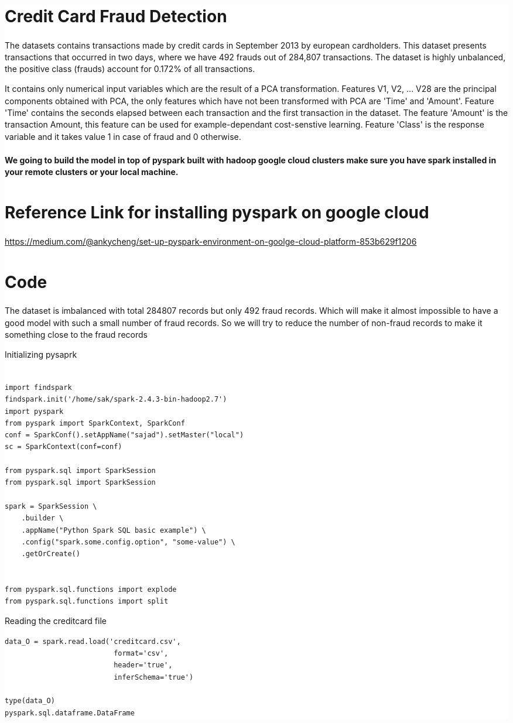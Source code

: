 # Credit Card Fraud Detection

The datasets contains transactions made by credit cards in September 2013 by european cardholders.
This dataset presents transactions that occurred in two days, where we have 492 frauds out of 284,807 transactions.
The dataset is highly unbalanced, the positive class (frauds) account for 0.172% of all transactions.

It contains only numerical input variables which are the result of a PCA transformation. Features V1, V2, ... V28 are the principal components obtained with PCA, the only features which have not been transformed with PCA are 'Time' and 'Amount'. Feature 'Time' contains the seconds elapsed between each transaction and the first transaction in the dataset.
The feature 'Amount' is the transaction Amount, this feature can be used for example-dependant cost-senstive learning.
Feature 'Class' is the response variable and it takes value 1 in case of fraud and 0 otherwise.

#### We going to build the model in top of pyspark built with hadoop google cloud clusters make sure you have spark installed in your remote clusters or your local machine. 

# Reference Link for installing pyspark on google cloud 
https://medium.com/@ankycheng/set-up-pyspark-environment-on-goolge-cloud-platform-853b629f1206


# Code
The dataset is imbalanced with total 284807 records but only 492 fraud records. Which will make it almost impossible to have a good model with such a small number of fraud records. So we will try to reduce the number of non-fraud records to make it something close to the fraud records 

Initializing pysaprk

```

import findspark
findspark.init('/home/sak/spark-2.4.3-bin-hadoop2.7')
import pyspark
from pyspark import SparkContext, SparkConf
conf = SparkConf().setAppName("sajad").setMaster("local")
sc = SparkContext(conf=conf)

from pyspark.sql import SparkSession
from pyspark.sql import SparkSession

spark = SparkSession \
    .builder \
    .appName("Python Spark SQL basic example") \
    .config("spark.some.config.option", "some-value") \
    .getOrCreate()


from pyspark.sql.functions import explode
from pyspark.sql.functions import split

```
Reading the creditcard file 
```
data_O = spark.read.load('creditcard.csv', 
                          format='csv', 
                          header='true', 
                          inferSchema='true')

type(data_O)
pyspark.sql.dataframe.DataFrame
```